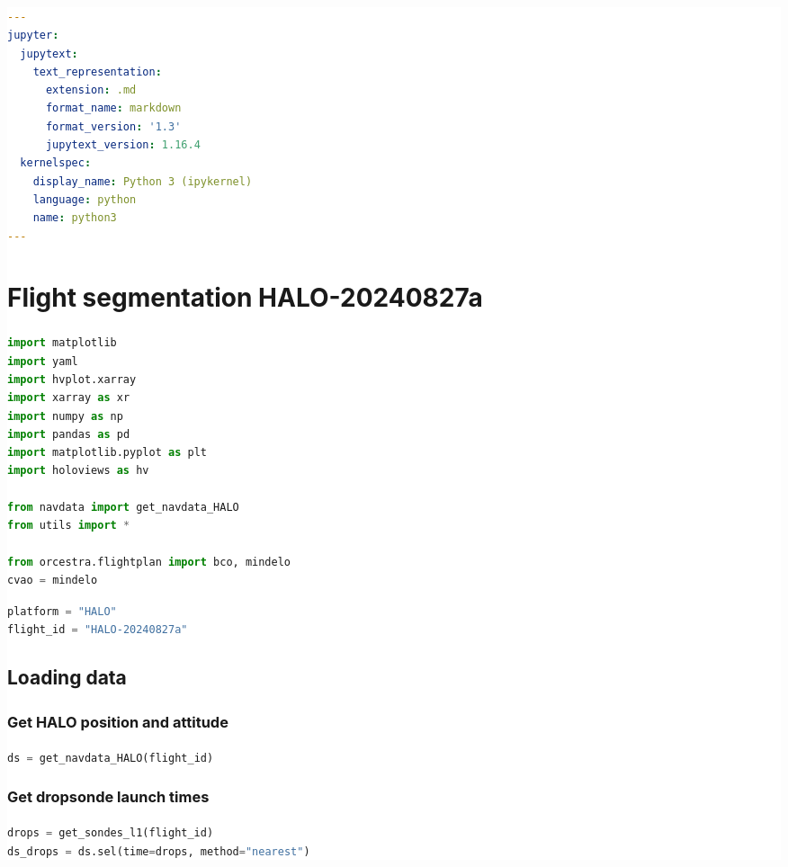 ```yaml
---
jupyter:
  jupytext:
    text_representation:
      extension: .md
      format_name: markdown
      format_version: '1.3'
      jupytext_version: 1.16.4
  kernelspec:
    display_name: Python 3 (ipykernel)
    language: python
    name: python3
---
```


# Flight segmentation HALO-20240827a

```python
import matplotlib
import yaml
import hvplot.xarray
import xarray as xr
import numpy as np
import pandas as pd
import matplotlib.pyplot as plt
import holoviews as hv

from navdata import get_navdata_HALO
from utils import *

from orcestra.flightplan import bco, mindelo
cvao = mindelo
```

```python
platform = "HALO"
flight_id = "HALO-20240827a"
```

## Loading data
### Get HALO position and attitude

```python
ds = get_navdata_HALO(flight_id)
```

### Get dropsonde launch times

```python
drops = get_sondes_l1(flight_id)
ds_drops = ds.sel(time=drops, method="nearest")
```
